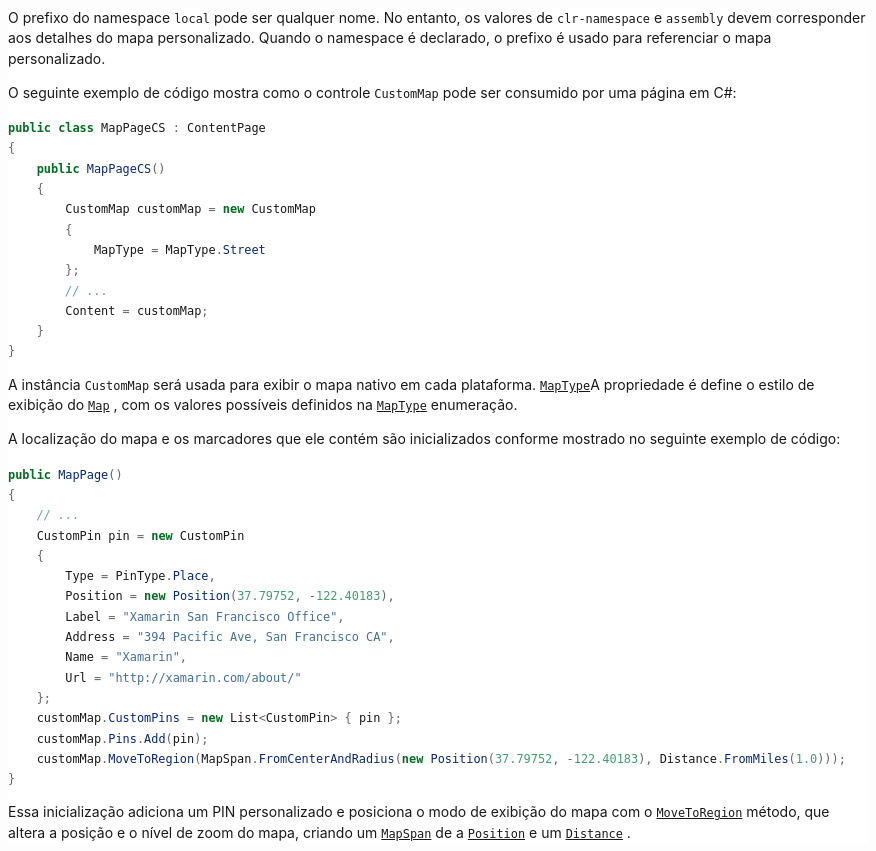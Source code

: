 O prefixo do namespace `local` pode ser qualquer nome. No entanto, os valores de `clr-namespace` e `assembly` devem corresponder aos detalhes do mapa personalizado. Quando o namespace é declarado, o prefixo é usado para referenciar o mapa personalizado.

O seguinte exemplo de código mostra como o controle `CustomMap` pode ser consumido por uma página em C#:

```csharp
public class MapPageCS : ContentPage
{
    public MapPageCS()
    {
        CustomMap customMap = new CustomMap
        {
            MapType = MapType.Street
        };
        // ...
        Content = customMap;
    }
}
```

A instância `CustomMap` será usada para exibir o mapa nativo em cada plataforma. [`MapType`](xref:Xamarin.Forms.Maps.Map.MapType)A propriedade é define o estilo de exibição do [`Map`](xref:Xamarin.Forms.Maps.Map) , com os valores possíveis definidos na [`MapType`](xref:Xamarin.Forms.Maps.MapType) enumeração.

A localização do mapa e os marcadores que ele contém são inicializados conforme mostrado no seguinte exemplo de código:

```csharp
public MapPage()
{
    // ...
    CustomPin pin = new CustomPin
    {
        Type = PinType.Place,
        Position = new Position(37.79752, -122.40183),
        Label = "Xamarin San Francisco Office",
        Address = "394 Pacific Ave, San Francisco CA",
        Name = "Xamarin",
        Url = "http://xamarin.com/about/"
    };
    customMap.CustomPins = new List<CustomPin> { pin };
    customMap.Pins.Add(pin);
    customMap.MoveToRegion(MapSpan.FromCenterAndRadius(new Position(37.79752, -122.40183), Distance.FromMiles(1.0)));
}
```

Essa inicialização adiciona um PIN personalizado e posiciona o modo de exibição do mapa com o [`MoveToRegion`](xref:Xamarin.Forms.Maps.Map.MoveToRegion*) método, que altera a posição e o nível de zoom do mapa, criando um [`MapSpan`](xref:Xamarin.Forms.Maps.MapSpan) de a [`Position`](xref:Xamarin.Forms.Maps.Position) e um [`Distance`](xref:Xamarin.Forms.Maps.Distance) .

